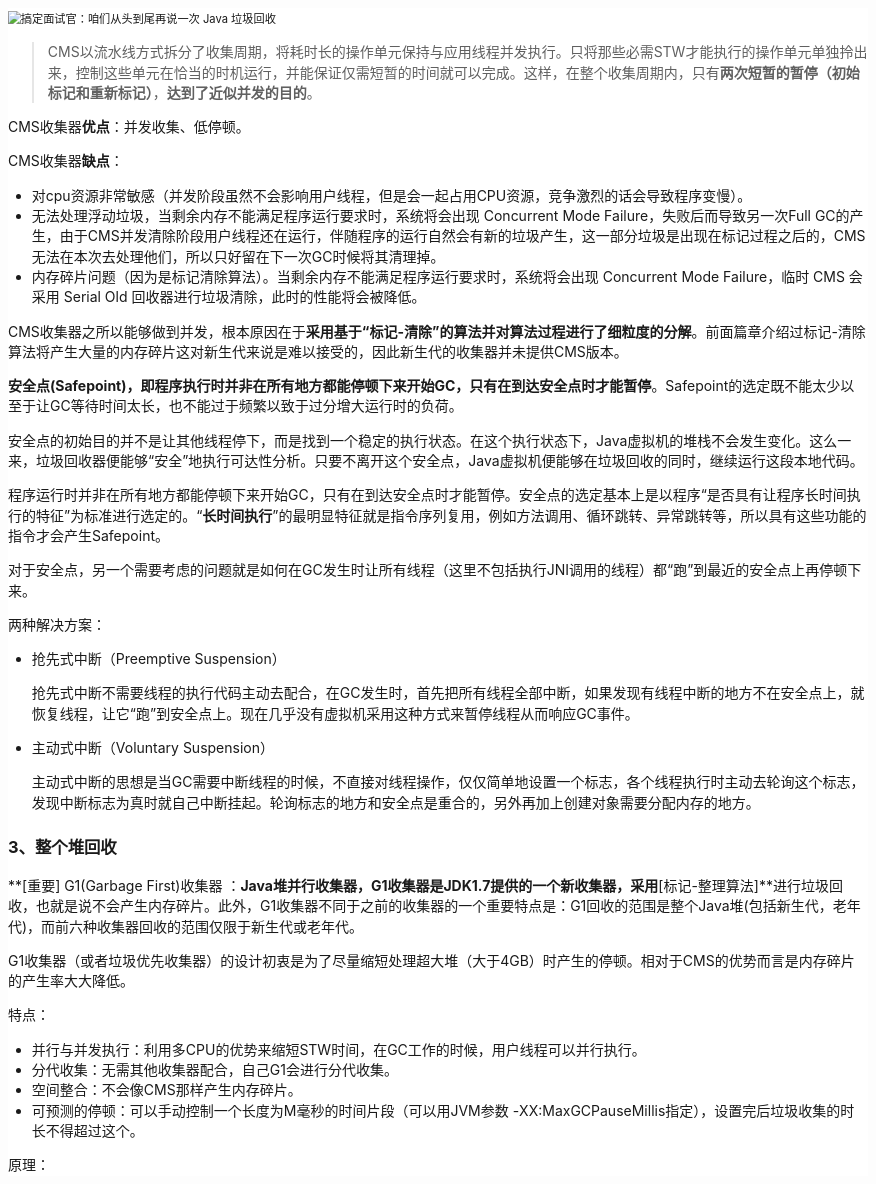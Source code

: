 <img src="https://www.javazhiyin.com/wp-content/uploads/2021/01/java6-1610677354.png" alt="搞定面试官：咱们从头到尾再说一次 Java 垃圾回收" style="zoom:80%;" />

> CMS以流水线方式拆分了收集周期，将耗时长的操作单元保持与应用线程并发执行。只将那些必需STW才能执行的操作单元单独拎出来，控制这些单元在恰当的时机运行，并能保证仅需短暂的时间就可以完成。这样，在整个收集周期内，只有**两次短暂的暂停（初始标记和重新标记）**，**达到了近似并发的目的**。

CMS收集器**优点**：并发收集、低停顿。

CMS收集器**缺点**：

- 对cpu资源非常敏感（并发阶段虽然不会影响用户线程，但是会一起占用CPU资源，竞争激烈的话会导致程序变慢）。
- 无法处理浮动垃圾，当剩余内存不能满足程序运行要求时，系统将会出现 Concurrent Mode Failure，失败后而导致另一次Full GC的产生，由于CMS并发清除阶段用户线程还在运行，伴随程序的运行自然会有新的垃圾产生，这一部分垃圾是出现在标记过程之后的，CMS无法在本次去处理他们，所以只好留在下一次GC时候将其清理掉。
- 内存碎片问题（因为是标记清除算法）。当剩余内存不能满足程序运行要求时，系统将会出现 Concurrent Mode Failure，临时 CMS 会采用 Serial Old 回收器进行垃圾清除，此时的性能将会被降低。

CMS收集器之所以能够做到并发，根本原因在于**采用基于“标记-清除”的算法并对算法过程进行了细粒度的分解**。前面篇章介绍过标记-清除算法将产生大量的内存碎片这对新生代来说是难以接受的，因此新生代的收集器并未提供CMS版本。



**安全点(Safepoint)，即程序执行时并非在所有地方都能停顿下来开始GC，只有在到达安全点时才能暂停**。Safepoint的选定既不能太少以至于让GC等待时间太长，也不能过于频繁以致于过分增大运行时的负荷。

安全点的初始目的并不是让其他线程停下，而是找到一个稳定的执行状态。在这个执行状态下，Java虚拟机的堆栈不会发生变化。这么一来，垃圾回收器便能够“安全”地执行可达性分析。只要不离开这个安全点，Java虚拟机便能够在垃圾回收的同时，继续运行这段本地代码。

程序运行时并非在所有地方都能停顿下来开始GC，只有在到达安全点时才能暂停。安全点的选定基本上是以程序“是否具有让程序长时间执行的特征”为标准进行选定的。“**长时间执行**”的最明显特征就是指令序列复用，例如方法调用、循环跳转、异常跳转等，所以具有这些功能的指令才会产生Safepoint。

对于安全点，另一个需要考虑的问题就是如何在GC发生时让所有线程（这里不包括执行JNI调用的线程）都“跑”到最近的安全点上再停顿下来。

两种解决方案：

- 抢先式中断（Preemptive Suspension）

  抢先式中断不需要线程的执行代码主动去配合，在GC发生时，首先把所有线程全部中断，如果发现有线程中断的地方不在安全点上，就恢复线程，让它“跑”到安全点上。现在几乎没有虚拟机采用这种方式来暂停线程从而响应GC事件。

- 主动式中断（Voluntary Suspension）

  主动式中断的思想是当GC需要中断线程的时候，不直接对线程操作，仅仅简单地设置一个标志，各个线程执行时主动去轮询这个标志，发现中断标志为真时就自己中断挂起。轮询标志的地方和安全点是重合的，另外再加上创建对象需要分配内存的地方。



### 3、整个堆回收

**[重要] G1(Garbage First)收集器 ：**Java堆并行收集器，G1收集器是JDK1.7提供的一个新收集器，采用**[标记-整理算法]**进行垃圾回收，也就是说不会产生内存碎片。此外，G1收集器不同于之前的收集器的一个重要特点是：G1回收的范围是整个Java堆(包括新生代，老年代)，而前六种收集器回收的范围仅限于新生代或老年代。

G1收集器（或者垃圾优先收集器）的设计初衷是为了尽量缩短处理超大堆（大于4GB）时产生的停顿。相对于CMS的优势而言是内存碎片的产生率大大降低。

特点：

- 并行与并发执行：利用多CPU的优势来缩短STW时间，在GC工作的时候，用户线程可以并行执行。
- 分代收集：无需其他收集器配合，自己G1会进行分代收集。
- 空间整合：不会像CMS那样产生内存碎片。
- 可预测的停顿：可以手动控制一个长度为M毫秒的时间片段（可以用JVM参数 -XX:MaxGCPauseMillis指定），设置完后垃圾收集的时长不得超过这个。

原理：
